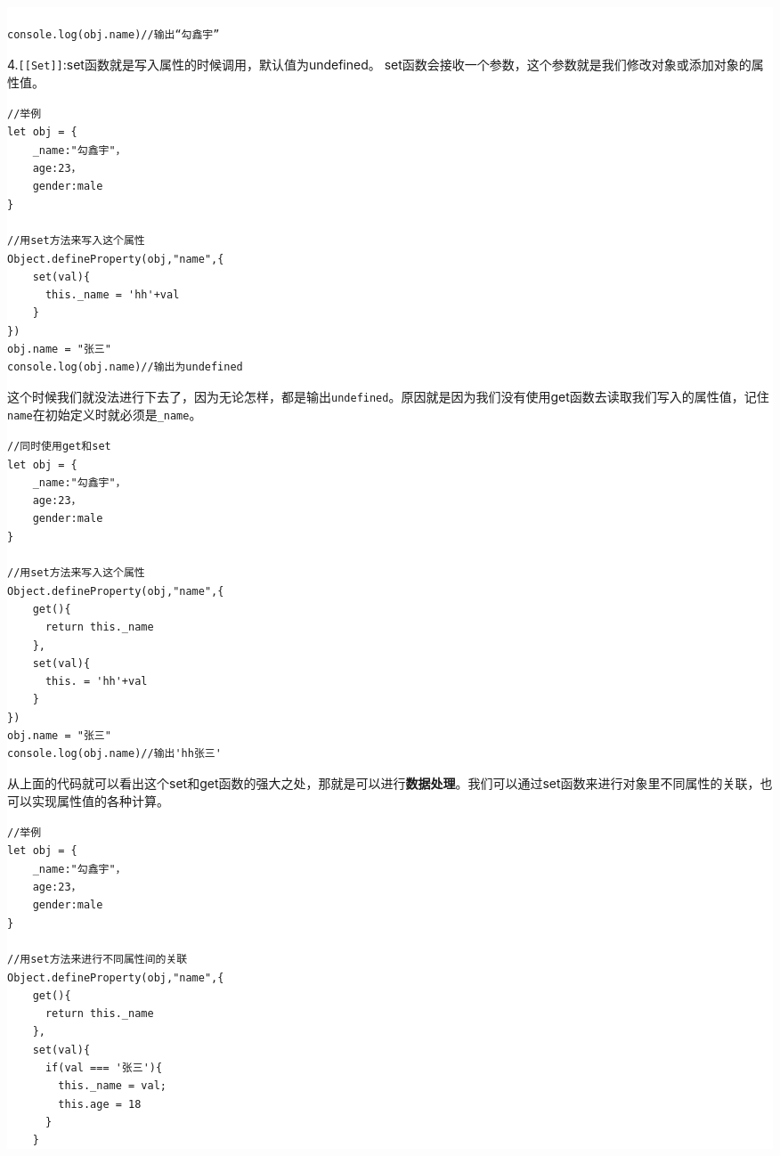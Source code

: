 ```

console.log(obj.name)//输出“勾鑫宇”
```
4.`[[Set]]`:set函数就是写入属性的时候调用，默认值为undefined。
set函数会接收一个参数，这个参数就是我们修改对象或添加对象的属性值。
```
//举例
let obj = {
    _name:"勾鑫宇"，
    age:23，
    gender:male
}

//用set方法来写入这个属性
Object.defineProperty(obj,"name",{
    set(val){
      this._name = 'hh'+val
    }
})
obj.name = "张三"
console.log(obj.name)//输出为undefined
```
这个时候我们就没法进行下去了，因为无论怎样，都是输出`undefined`。原因就是因为我们没有使用get函数去读取我们写入的属性值，记住`name`在初始定义时就必须是`_name`。
```
//同时使用get和set
let obj = {
    _name:"勾鑫宇"，
    age:23，
    gender:male
}

//用set方法来写入这个属性
Object.defineProperty(obj,"name",{
    get(){
      return this._name
    },
    set(val){
      this. = 'hh'+val
    }
})
obj.name = "张三"
console.log(obj.name)//输出'hh张三'
```
从上面的代码就可以看出这个set和get函数的强大之处，那就是可以进行**数据处理**。我们可以通过set函数来进行对象里不同属性的关联，也可以实现属性值的各种计算。

```
//举例
let obj = {
    _name:"勾鑫宇"，
    age:23，
    gender:male
}

//用set方法来进行不同属性间的关联
Object.defineProperty(obj,"name",{
    get(){
      return this._name
    },
    set(val){
      if(val === '张三'){
        this._name = val;
        this.age = 18
      }
    }
```